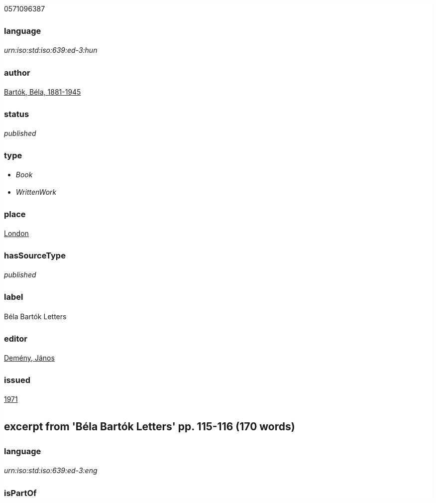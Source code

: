 0571096387

### language


*urn:iso:std:iso:639:ed-3:hun*

### author


[Bartók, Béla, 1881-1945](#Bartók-Béla-1881-1945)

### status


*published*

### type

 - *Book*

 - *WrittenWork*

### place


[London](#London)

### hasSourceType


*published*

### label


Béla Bartók Letters

### editor


[Demény, János](#Demény-János)

### issued


[1971](#1971)

## excerpt from 'Béla Bartók Letters' pp. 115-116 (170 words)

### language


*urn:iso:std:iso:639:ed-3:eng*

### isPartOf
